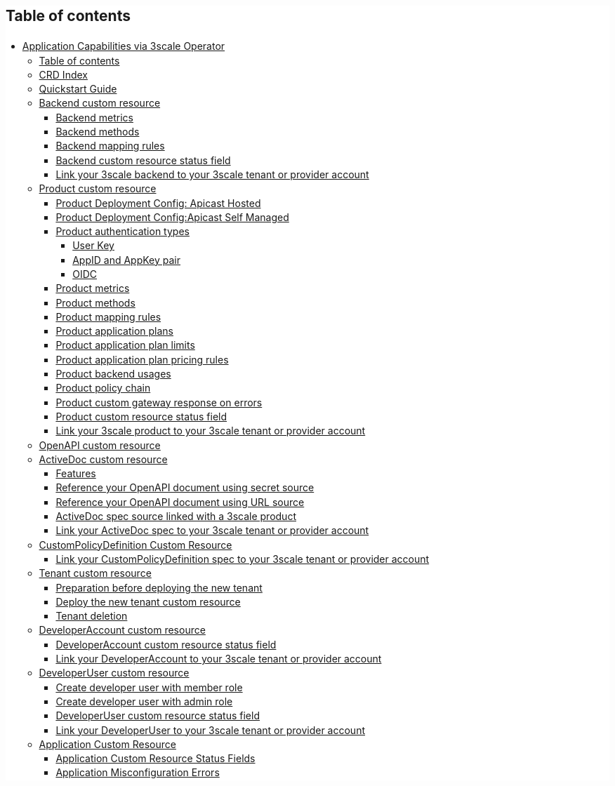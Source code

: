 ## Table of contents

* [Application Capabilities via 3scale Operator](#application-capabilities-via-3scale-operator)
    * [Table of contents](#table-of-contents)
    * [CRD Index](#crd-index)
    * [Quickstart Guide](#quickstart-guide)
    * [Backend custom resource](#backend-custom-resource)
        * [Backend metrics](#backend-metrics)
        * [Backend methods](#backend-methods)
        * [Backend mapping rules](#backend-mapping-rules)
        * [Backend custom resource status field](#backend-custom-resource-status-field)
        * [Link your 3scale backend to your 3scale tenant or provider account](#link-your-3scale-backend-to-your-3scale-tenant-or-provider-account)
    * [Product custom resource](#product-custom-resource)
        * [Product Deployment Config: Apicast Hosted](#product-deployment-config-apicast-hosted)
        * [Product Deployment Config:Apicast Self Managed](#product-deployment-configapicast-self-managed)
        * [Product authentication types](#product-authentication-types)
            * [User Key](#user-key)
            * [AppID and AppKey pair](#appid-and-appkey-pair)
            * [OIDC](#oidc)
        * [Product metrics](#product-metrics)
        * [Product methods](#product-methods)
        * [Product mapping rules](#product-mapping-rules)
        * [Product application plans](#product-application-plans)
        * [Product application plan limits](#product-application-plan-limits)
        * [Product application plan pricing rules](#product-application-plan-pricing-rules)
        * [Product backend usages](#product-backend-usages)
        * [Product policy chain](#product-policy-chain)
        * [Product custom gateway response on errors](#product-custom-gateway-response-on-errors)
        * [Product custom resource status field](#product-custom-resource-status-field)
        * [Link your 3scale product to your 3scale tenant or provider account](#link-your-3scale-product-to-your-3scale-tenant-or-provider-account)
    * [<a href="openapi-user-guide.md">OpenAPI custom resource</a>](#openapi-custom-resource)
    * [ActiveDoc custom resource](#activedoc-custom-resource)
        * [Features](#features)
        * [Reference your OpenAPI document using secret source](#reference-your-openapi-document-using-secret-source)
        * [Reference your OpenAPI document using URL source](#reference-your-openapi-document-using-url-source)
        * [ActiveDoc spec source linked with a 3scale product](#activedoc-spec-source-linked-with-a-3scale-product)
        * [Link your ActiveDoc spec to your 3scale tenant or provider account](#link-your-activedoc-spec-to-your-3scale-tenant-or-provider-account)
    * [CustomPolicyDefinition Custom Resource](#custompolicydefinition-custom-resource)
        * [Link your CustomPolicyDefinition spec to your 3scale tenant or provider account](#link-your-custompolicydefinition-spec-to-your-3scale-tenant-or-provider-account)
    * [Tenant custom resource](#tenant-custom-resource)
        * [Preparation before deploying the new tenant](#preparation-before-deploying-the-new-tenant)
        * [Deploy the new tenant custom resource](#deploy-the-new-tenant-custom-resource)
        * [Tenant deletion](#tenant-deletion)
    * [DeveloperAccount custom resource](#developeraccount-custom-resource)
        * [DeveloperAccount custom resource status field](#developeraccount-custom-resource-status-field)
        * [Link your DeveloperAccount to your 3scale tenant or provider account](#link-your-developeraccount-to-your-3scale-tenant-or-provider-account)
    * [DeveloperUser custom resource](#developeruser-custom-resource)
        * [Create developer user with member role](#create-developer-user-with-member-role)
        * [Create developer user with admin role](#create-developer-user-with-admin-role)
        * [DeveloperUser custom resource status field](#developeruser-custom-resource-status-field)
        * [Link your DeveloperUser to your 3scale tenant or provider account](#link-your-developeruser-to-your-3scale-tenant-or-provider-account)
    * [Application Custom Resource](#application-custom-resource)
        * [Application Custom Resource Status Fields](#application-custom-resource-status-fields)
        * [Application Misconfiguration Errors](#application-misconfiguration-errors)